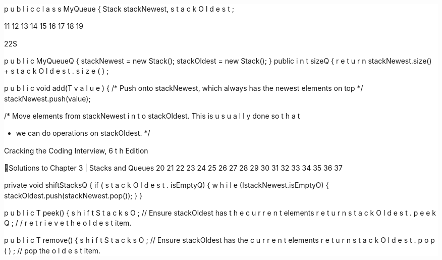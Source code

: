 p u b l i c c l a s s MyQueue<T> {
Stack<T> stackNewest, s t a c k O l d e s t ;

11
12
13
14
15
16
17
18
19

22S

p u b l i c MyQueueQ {
stackNewest = new Stack<T>();
stackOldest = new Stack<T>();
}
public i n t sizeQ {
r e t u r n stackNewest.size() + s t a c k O l d e s t . s i z e ( ) ;

>
p u b l i c void add(T v a l u e ) {
/* Push onto stackNewest, which always has the newest elements on top */
stackNewest.push(value);
>
/* Move elements from stackNewest i n t o stackOldest. This is u s u a l l y done so t h a t
* we can do operations on stackOldest. */

Cracking the Coding Interview, 6 t h Edition

Solutions to Chapter 3 | Stacks and Queues
20
21
22
23
24
25
26
27
28
29
30
31
32
33
34
35
36
37

private void shiftStacksQ {
if ( s t a c k O l d e s t . isEmptyQ) {
w h i l e (IstackNewest.isEmptyO) {
stackOldest.push(stackNewest.pop());
}
}
>
p u b l i c T peek() {
s h i f t S t a c k s O ; // Ensure stackOldest has t h e c u r r e n t elements
r e t u r n s t a c k O l d e s t . p e e k Q ; / / r e t r i e v e t h e o l d e s t item.
>
p u b l i c T remove() {
s h i f t S t a c k s O ; // Ensure stackOldest has the c u r r e n t elements
r e t u r n s t a c k O l d e s t . p o p ( ) ; // pop the o l d e s t item.
>